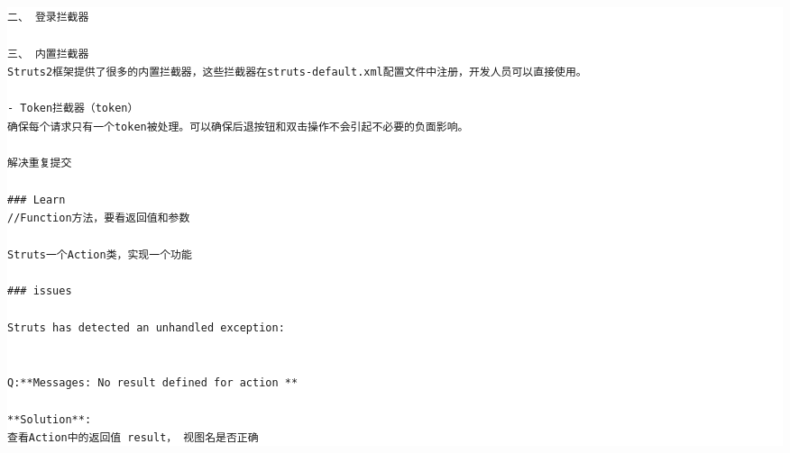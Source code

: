 ```
二、 登录拦截器

三、 内置拦截器
Struts2框架提供了很多的内置拦截器，这些拦截器在struts-default.xml配置文件中注册，开发人员可以直接使用。

- Token拦截器（token）
确保每个请求只有一个token被处理。可以确保后退按钮和双击操作不会引起不必要的负面影响。 

解决重复提交

### Learn
//Function方法，要看返回值和参数

Struts一个Action类，实现一个功能

### issues

Struts has detected an unhandled exception: 


Q:**Messages: No result defined for action **

**Solution**:
查看Action中的返回值 result， 视图名是否正确